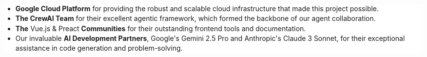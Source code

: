* **Google Cloud Platform** for providing the robust and scalable cloud infrastructure that made this project possible.  
* **The CrewAI Team** for their excellent agentic framework, which formed the backbone of our agent collaboration.  
* **The** Vue.js & Preact **Communities** for their outstanding frontend tools and documentation.  
* Our invaluable **AI Development Partners**, Google's Gemini 2.5 Pro and Anthropic's Claude 3 Sonnet, for their exceptional assistance in code generation and problem-solving.